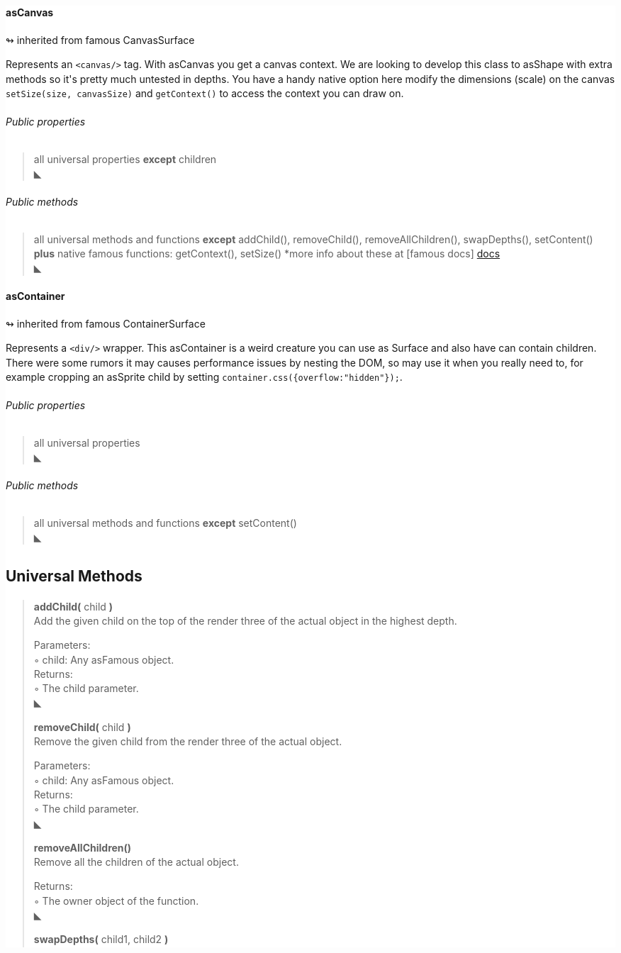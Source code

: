 
#### asCanvas
↬ inherited from famous CanvasSurface

Represents an `<canvas/>` tag. With asCanvas you get a canvas context. We are looking to develop this class to asShape with extra methods so it's pretty much untested in depths. You have a handy native option here modify the dimensions (scale) on the canvas `setSize(size, canvasSize)` and `getContext()` to access the context you can draw on.

###### Public properties    
> all universal properties __except__ children     
>◣     

###### Public methods     
> all universal methods and functions __except__ addChild(), removeChild(), removeAllChildren(), swapDepths(), setContent()      
> __plus__ native famous functions: getContext(), setSize()  *more info about these at [famous docs] [docs]    
>◣



#### asContainer
↬ inherited from famous ContainerSurface

Represents a `<div/>` wrapper. This asContainer is a weird creature you can use as Surface and also have can contain children. There were some rumors it may causes performance issues by nesting the DOM, so may use it when you really need to, for example cropping an asSprite child by setting `container.css({overflow:"hidden"});`.

###### Public properties    
> all universal properties   
>◣     

###### Public methods     
> all universal methods and functions __except__ setContent()      
>◣


## Universal Methods

> __addChild(__ child __)__    
> Add the given child on the top of the render three of the actual object in the highest depth.    
>     
> Parameters:         
> ◦  child: Any asFamous object.    
> Returns:    
> ◦  The child parameter.      
>◣
>
> __removeChild(__ child __)__    
> Remove the given child from the render three of the actual object.      
>      
> Parameters:        
> ◦  child: Any asFamous object.    
> Returns:    
> ◦  The child parameter.    
>◣
>
> __removeAllChildren()__    
> Remove all the children of the actual object.      
>        
> Returns:    
> ◦  The owner object of the function.    
>◣
>
> __swapDepths(__ child1, child2 __)__     

[famous]: https://github.com/Famous/
[famous_lib]: http://dfree.co.uk/static/famous2.2.js
[tweenLite]: http://www.greensock.com/
[docs]: https://famo.us/docs/
[cursor]: http://www.w3schools.com/cssref/playit.asp?filename=playcss_cursor&preval=nwse-resize